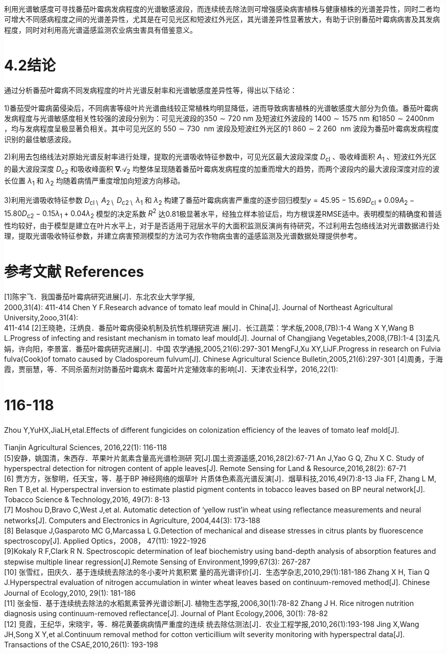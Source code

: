 利用光谱敏感度可寻找番茄叶霉病发病程度的光谱敏感波段，而连续统去除法则可增强感染病害植株与健康植株的光谱差异性，同时二者均可增大不同感病程度之间的光谱差异性，尤其是在可见光区和短波红外光区，其光谱差异性显著放大，有助于识别番茄叶霉病病害及其发病程度，同时对利用高光谱遥感监测农业病虫害具有借鉴意义。

# 4.2结论

通过分析番茄叶霉病不同发病程度的叶片光谱反射率和光谱敏感度差异性等，得出以下结论：

1)番茄受叶霉病菌侵染后，不同病害等级叶片光谱曲线较正常植株均明显降低，进而导致病害植株的光谱敏感度大部分为负值。番茄叶霉病发病程度与光谱敏感度相关性较强的波段分别为：可见光波段的$3 5 0 { \sim } 7 2 0 ~ \mathrm { n m }$ 及短波红外波段的 $1 4 0 0 { \sim } 1 5 7 5 \ \mathrm { n m }$ 和$1 8 5 0 { \sim } 2 4 0 0 \mathrm { n m }$ ，均与发病程度呈极显著负相关。其中可见光区的 $5 5 0 { \sim } 7 3 0 ~ \mathrm { ~ n m }$ 波段及短波红外光区的$1 ~ 8 6 0 { \sim } 2 ~ 2 6 0 ~ \mathrm { \ n m }$ 波段为番茄叶霉病发病程度识别的最佳敏感波段。

2)利用去包络线法对原始光谱反射率进行处理，提取的光谱吸收特征参数中，可见光区最大波段深度 $D _ { \mathrm { c l } }$ 、吸收峰面积 $\scriptstyle A _ { 1 }$ 、短波红外光区的最大波段深度 $D _ { \mathrm { c } 2 }$ 和吸收峰面积 $\mathbf { \nabla } \mathcal { A } _ { 2 }$ 均整体呈现随着番茄叶霉病发病程度的加重而增大的趋势，而两个波段内的最大波段深度对应的波长位置 $\lambda _ { 1 }$ 和 $\lambda _ { 2 }$ 均随着病情严重度增加向短波方向移动。

3)利用光谱吸收特征参数 $D _ { \mathrm { c l } \setminus \mathrm { ~ } } A _ { 2 \setminus \mathrm { ~ } } D _ { \mathrm { c } 2 \setminus \mathrm { ~ } } \lambda _ { 1 }$ 和 $\lambda _ { 2 }$ 构建了番茄叶霉病病害严重度的逐步回归模型$y = 4 5 . 9 5 - 1 5 . 6 9 D _ { \mathrm { c l } } + 0 . 0 9 A _ { 2 } - 1 5 . 8 0 D _ { \mathrm { c } 2 } - 0 . 1 5 \lambda _ { 1 } + 0 . 0 4 \lambda _ { 2 }$ 模型的决定系数 $\textstyle R ^ { 2 }$ 达0.81极显著水平，经独立样本验证后，均方根误差RMSE适中。表明模型的精确度和普适性均较好，由于模型是建立在叶片水平上，对于是否适用于冠层水平的大面积监测反演尚有待研究，不过利用去包络线法对光谱数据进行处理，提取光谱吸收特征参数，并建立病害预测模型的方法可为农作物病虫害的遥感监测及光谱数据处理提供参考。

# 参考文献 References

[1]陈宇飞．我国番茄叶霉病研究进展[J]．东北农业大学学报,   
2000,31(4): 411-414 Chen Y F.Research advance of tomato leaf mould in China[J]. Journal of Northeast Agricultural University,2ooo,31(4):   
411-414 [2]王晓艳，汪炳良．番茄叶霉病侵染机制及抗性机理研究进 展[J]．长江蔬菜：学术版,2008,(7B):1-4 Wang X Y,Wang B L.Progress of infecting and resistant mechanism in tomato leaf mould[J]. Journal of Changjiang Vegetables,2008,(7B):1-4 [3]孟凡娟，许向阳，李景富．番茄叶霉病研究进展[J]．中国 农学通报,2005,21(6):297-301 MengFJ,Xu XY,LiJF.Progress in research on Fulvia fulva(Cook)of tomato caused by Cladosporeum fulvum[J]. Chinese Agricultural Science Bulletin,2005,21(6):297-301 [4]周勇，于海霞，贾丽慧，等．不同杀菌剂对防番茄叶霉病木 霉菌叶片定殖效率的影响[J]．天津农业科学，2016,22(1):

# 116-118

Zhou Y,YuHX,JiaLH,etal.Effects of different fungicides on colonization efficiency of the leaves of tomato leaf mold[J].

Tianjin Agricultural Sciences, 2016,22(1): 116-118   
[5]安静，姚国清，朱西存．苹果叶片氮素含量高光谱检测研 究[J].国土资源遥感,2016,28(2):67-71 An J,Yao G Q, Zhu X C. Study of hyperspectral detection for nitrogen content of apple leaves[J]. Remote Sensing for Land & Resource,2016,28(2): 67-71   
[6] 贾方方，张黎明，任天宝，等．基于BP 神经网络的烟草叶 片质体色素高光谱反演[J]．烟草科技,2016,49(7):8-13 Jia FF, Zhang L M, Ren T B,et al. Hyperspectral inversion to estimate plastid pigment contents in tobacco leaves based on BP neural network[J]. Tobacco Science & Technology,2016, 49(7): 8-13   
[7] Moshou D,Bravo C,West J,et al. Automatic detection of ‘yellow rust’in wheat using reflectance measurements and neural networks[J]. Computers and Electronics in Agriculture, 2004,44(3): 173-188   
[8] Belasque J,Gasparoto MC G,Marcassa L G.Detection of mechanical and disease stresses in citrus plants by fluorescence spectroscopy[J]. Applied Optics，2008， 47(11): 1922-1926   
[9]Kokaly R F,Clark R N. Spectroscopic determination of leaf biochemistry using band-depth analysis of absorption features and stepwise multiple linear regression[J].Remote Sensing of Environment,1999,67(3): 267-287   
[10] 张雪红，田庆久．基于连续统去除法的冬小麦叶片氮积累 量的高光谱评价[J]．生态学杂志,2010,29(1):181-186 Zhang X H, Tian Q J.Hyperspectral evaluation of nitrogen accumulation in winter wheat leaves based on continuum-removed method[J]. Chinese Journal of Ecology,2010, 29(1): 181-186   
[11] 张金恒．基于连续统去除法的水稻氮素营养光谱诊断[J]. 植物生态学报,2006,30(1):78-82 Zhang J H. Rice nitrogen nutrition diagnosis using continuum-removed reflectance[J]. Journal of Plant Ecology,2006, 30(1): 78-82   
[12] 竞霞，王纪华，宋晓宇，等．棉花黄萎病病情严重度的连续 统去除估测法[J]．农业工程学报,2010,26(1):193-198 Jing X,Wang JH,Song X Y,et al.Continuum removal method for cotton verticillium wilt severity monitoring with hyperspectral data[J]. Transactions of the CSAE,2010,26(1): 193-198   